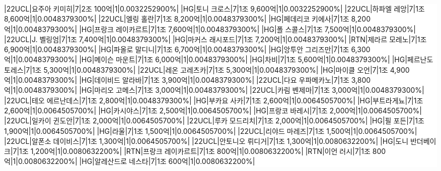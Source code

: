 |22UCL|요주아 키미히|7|2조 100억|1|0.0032252900%|
|HG|토니 크로스|7|1조 9,600억|1|0.0032252900%|
|22UCL|하파엘 레앙|7|1조 8,600억|1|0.0048379300%|
|22UCL|엘링 홀란|7|1조 8,200억|1|0.0048379300%|
|HG|페데리코 키에사|7|1조 8,200억|1|0.0048379300%|
|HG|프랑크 레이카르트|7|1조 7,600억|1|0.0048379300%|
|HG|폴 스콜스|7|1조 7,500억|1|0.0048379300%|
|22UCL|J. 벨링엄|7|1조 7,400억|1|0.0048379300%|
|HG|마커스 래시포드|7|1조 7,200억|1|0.0048379300%|
|RTN|제라르 모레노|7|1조 6,900억|1|0.0048379300%|
|HG|파올로 말디니|7|1조 6,700억|1|0.0048379300%|
|HG|앙투안 그리즈만|7|1조 6,300억|1|0.0048379300%|
|HG|메이슨 마운트|7|1조 6,000억|1|0.0048379300%|
|HG|차비|7|1조 5,600억|1|0.0048379300%|
|HG|페르난도 토레스|7|1조 5,300억|1|0.0048379300%|
|22UCL|레온 고레츠카|7|1조 5,300억|1|0.0048379300%|
|HG|마이클 오언|7|1조 4,900억|1|0.0048379300%|
|HG|데이비드 알라바|7|1조 3,900억|1|0.0048379300%|
|22UCL|다요 우파메카노|7|1조 3,800억|1|0.0048379300%|
|HG|마리오 고메스|7|1조 3,000억|1|0.0048379300%|
|22UCL|카림 벤제마|7|1조 3,000억|1|0.0048379300%|
|22UCL|테오 에르난데스|7|1조 2,800억|1|0.0048379300%|
|HG|부카요 사카|7|1조 2,600억|1|0.0064505700%|
|HG|부트라게뇨|7|1조 2,600억|1|0.0064505700%|
|HG|카시야스|7|1조 2,500억|1|0.0064505700%|
|HG|프랑코 바레시|7|1조 2,000억|1|0.0064505700%|
|22UCL|일카이 귄도안|7|1조 2,000억|1|0.0064505700%|
|22UCL|루카 모드리치|7|1조 2,000억|1|0.0064505700%|
|HG|필 포든|7|1조 1,900억|1|0.0064505700%|
|HG|라울|7|1조 1,500억|1|0.0064505700%|
|22UCL|리야드 마레즈|7|1조 1,500억|1|0.0064505700%|
|22UCL|알폰소 데이비스|7|1조 1,300억|1|0.0064505700%|
|22UCL|안토니오 뤼디거|7|1조 1,300억|1|0.0080632200%|
|HG|도니 반더베이크|7|1조 1,200억|1|0.0080632200%|
|RTN|프랑크 레이카르트|7|1조 800억|1|0.0080632200%|
|RTN|이언 러시|7|1조 800억|1|0.0080632200%|
|HG|알레산드로 네스타|7|1조 600억|1|0.0080632200%|